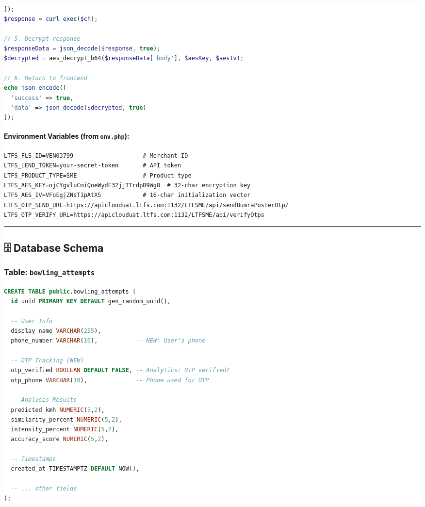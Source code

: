 ```php
]);
$response = curl_exec($ch);

// 5. Decrypt response
$responseData = json_decode($response, true);
$decrypted = aes_decrypt_b64($responseData['body'], $aesKey, $aesIv);

// 6. Return to frontend
echo json_encode([
  'success' => true,
  'data' => json_decode($decrypted, true)
]);
```

#### **Environment Variables (from `env.php`):**

```
LTFS_FLS_ID=VEN03799                    # Merchant ID
LTFS_LEND_TOKEN=your-secret-token       # API token
LTFS_PRODUCT_TYPE=SME                   # Product type
LTFS_AES_KEY=njCYgvluCmiQoeWydE32jjTTrdpB9Wg8  # 32-char encryption key
LTFS_AES_IV=VFoEgjZNsT1pAtXS            # 16-char initialization vector
LTFS_OTP_SEND_URL=https://apiclouduat.ltfs.com:1132/LTFSME/api/sendBumraPosterOtp/
LTFS_OTP_VERIFY_URL=https://apiclouduat.ltfs.com:1132/LTFSME/api/verifyOtps
```

---

## 🗄️ Database Schema

### **Table: `bowling_attempts`**

```sql
CREATE TABLE public.bowling_attempts (
  id uuid PRIMARY KEY DEFAULT gen_random_uuid(),
  
  -- User Info
  display_name VARCHAR(255),
  phone_number VARCHAR(10),           -- NEW: User's phone
  
  -- OTP Tracking (NEW)
  otp_verified BOOLEAN DEFAULT FALSE, -- Analytics: OTP verified?
  otp_phone VARCHAR(10),              -- Phone used for OTP
  
  -- Analysis Results
  predicted_kmh NUMERIC(5,2),
  similarity_percent NUMERIC(5,2),
  intensity_percent NUMERIC(5,2),
  accuracy_score NUMERIC(5,2),
  
  -- Timestamps
  created_at TIMESTAMPTZ DEFAULT NOW(),
  
  -- ... other fields
);
```
